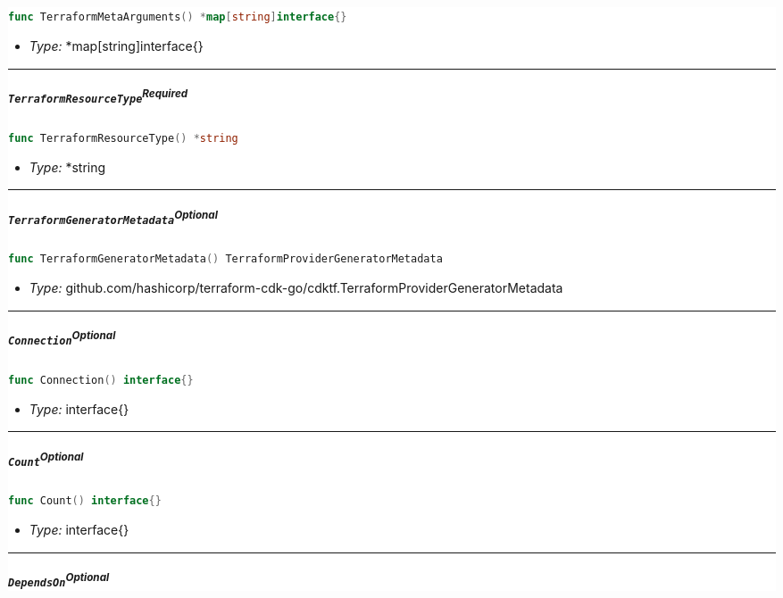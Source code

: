 ```go
func TerraformMetaArguments() *map[string]interface{}
```

- *Type:* *map[string]interface{}

---

##### `TerraformResourceType`<sup>Required</sup> <a name="TerraformResourceType" id="@cdktf/provider-azurerm.mediaLiveEvent.MediaLiveEvent.property.terraformResourceType"></a>

```go
func TerraformResourceType() *string
```

- *Type:* *string

---

##### `TerraformGeneratorMetadata`<sup>Optional</sup> <a name="TerraformGeneratorMetadata" id="@cdktf/provider-azurerm.mediaLiveEvent.MediaLiveEvent.property.terraformGeneratorMetadata"></a>

```go
func TerraformGeneratorMetadata() TerraformProviderGeneratorMetadata
```

- *Type:* github.com/hashicorp/terraform-cdk-go/cdktf.TerraformProviderGeneratorMetadata

---

##### `Connection`<sup>Optional</sup> <a name="Connection" id="@cdktf/provider-azurerm.mediaLiveEvent.MediaLiveEvent.property.connection"></a>

```go
func Connection() interface{}
```

- *Type:* interface{}

---

##### `Count`<sup>Optional</sup> <a name="Count" id="@cdktf/provider-azurerm.mediaLiveEvent.MediaLiveEvent.property.count"></a>

```go
func Count() interface{}
```

- *Type:* interface{}

---

##### `DependsOn`<sup>Optional</sup> <a name="DependsOn" id="@cdktf/provider-azurerm.mediaLiveEvent.MediaLiveEvent.property.dependsOn"></a>
